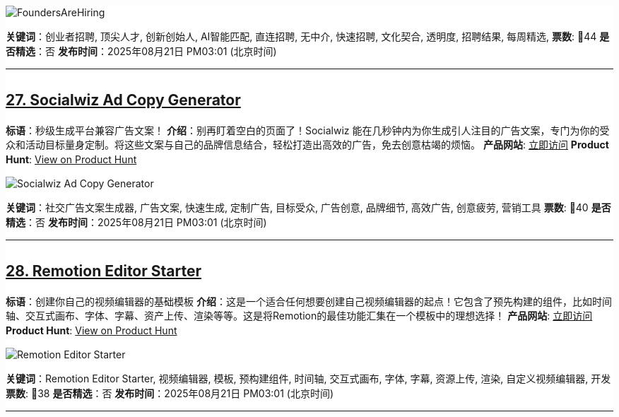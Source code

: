 ![FoundersAreHiring]()

**关键词**：创业者招聘, 顶尖人才, 创新创始人, AI智能匹配, 直连招聘, 无中介, 快速招聘, 文化契合, 透明度, 招聘结果, 每周精选,
**票数**: 🔺44
**是否精选**：否
**发布时间**：2025年08月21日 PM03:01 (北京时间)

---

## [27. Socialwiz Ad Copy Generator](https://www.producthunt.com/products/socialwiz-ad-copy-generator?utm_campaign=producthunt-api&utm_medium=api-v2&utm_source=Application%3A+dailyhot+%28ID%3A+133367%29)
**标语**：秒级生成平台兼容广告文案！
**介绍**：别再盯着空白的页面了！Socialwiz 能在几秒钟内为你生成引人注目的广告文案，专门为你的受众和活动目标量身定制。将这些文案与自己的品牌信息结合，轻松打造出高效的广告，免去创意枯竭的烦恼。
**产品网站**: [立即访问](https://www.producthunt.com/r/2BCAV2PF2CH5EJ?utm_campaign=producthunt-api&utm_medium=api-v2&utm_source=Application%3A+dailyhot+%28ID%3A+133367%29)
**Product Hunt**: [View on Product Hunt](https://www.producthunt.com/products/socialwiz-ad-copy-generator?utm_campaign=producthunt-api&utm_medium=api-v2&utm_source=Application%3A+dailyhot+%28ID%3A+133367%29)

![Socialwiz Ad Copy Generator]()

**关键词**：社交广告文案生成器, 广告文案, 快速生成, 定制广告, 目标受众, 广告创意, 品牌细节, 高效广告, 创意疲劳, 营销工具
**票数**: 🔺40
**是否精选**：否
**发布时间**：2025年08月21日 PM03:01 (北京时间)

---

## [28. Remotion Editor Starter](https://www.producthunt.com/products/remotion?utm_campaign=producthunt-api&utm_medium=api-v2&utm_source=Application%3A+dailyhot+%28ID%3A+133367%29)
**标语**：创建你自己的视频编辑器的基础模板
**介绍**：这是一个适合任何想要创建自己视频编辑器的起点！它包含了预先构建的组件，比如时间轴、交互式画布、字体、字幕、资产上传、渲染等等。这是将Remotion的最佳功能汇集在一个模板中的理想选择！
**产品网站**: [立即访问](https://www.producthunt.com/r/HBQXW3JBANKCJP?utm_campaign=producthunt-api&utm_medium=api-v2&utm_source=Application%3A+dailyhot+%28ID%3A+133367%29)
**Product Hunt**: [View on Product Hunt](https://www.producthunt.com/products/remotion?utm_campaign=producthunt-api&utm_medium=api-v2&utm_source=Application%3A+dailyhot+%28ID%3A+133367%29)

![Remotion Editor Starter]()

**关键词**：Remotion Editor Starter, 视频编辑器, 模板, 预构建组件, 时间轴, 交互式画布, 字体, 字幕, 资源上传, 渲染, 自定义视频编辑器, 开发
**票数**: 🔺38
**是否精选**：否
**发布时间**：2025年08月21日 PM03:01 (北京时间)

---
